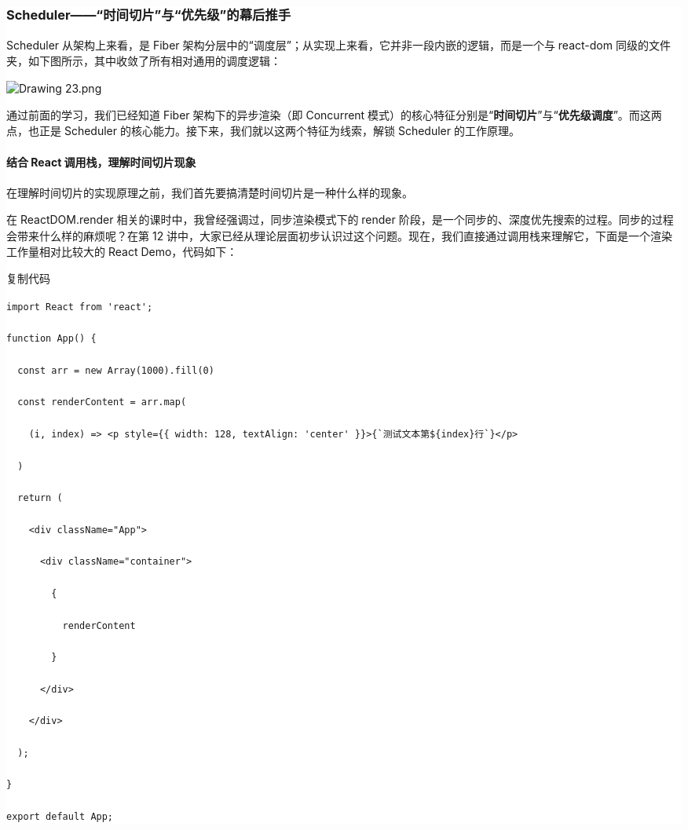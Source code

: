 ### Scheduler——“时间切片”与“优先级”的幕后推手

Scheduler 从架构上来看，是 Fiber 架构分层中的“调度层”；从实现上来看，它并非一段内嵌的逻辑，而是一个与 react-dom 同级的文件夹，如下图所示，其中收敛了所有相对通用的调度逻辑：

![Drawing 23.png](https://s0.lgstatic.com/i/image/M00/73/A2/Ciqc1F_GIt-AVQdjAAEHWIrq_Po945.png)

通过前面的学习，我们已经知道 Fiber 架构下的异步渲染（即 Concurrent 模式）的核心特征分别是“**时间切片**”与“**优先级调度**”。而这两点，也正是 Scheduler 的核心能力。接下来，我们就以这两个特征为线索，解锁 Scheduler 的工作原理。

#### 结合 React 调用栈，理解时间切片现象

在理解时间切片的实现原理之前，我们首先要搞清楚时间切片是一种什么样的现象。

在 ReactDOM.render 相关的课时中，我曾经强调过，同步渲染模式下的 render 阶段，是一个同步的、深度优先搜索的过程。同步的过程会带来什么样的麻烦呢？在第 12 讲中，大家已经从理论层面初步认识过这个问题。现在，我们直接通过调用栈来理解它，下面是一个渲染工作量相对比较大的 React Demo，代码如下：

复制代码

```
import React from 'react';

function App() {

  const arr = new Array(1000).fill(0)

  const renderContent = arr.map(

    (i, index) => <p style={{ width: 128, textAlign: 'center' }}>{`测试文本第${index}行`}</p>

  )

  return (

    <div className="App">

      <div className="container">

        {

          renderContent

        }

      </div>

    </div>

  );

}

export default App;
```
